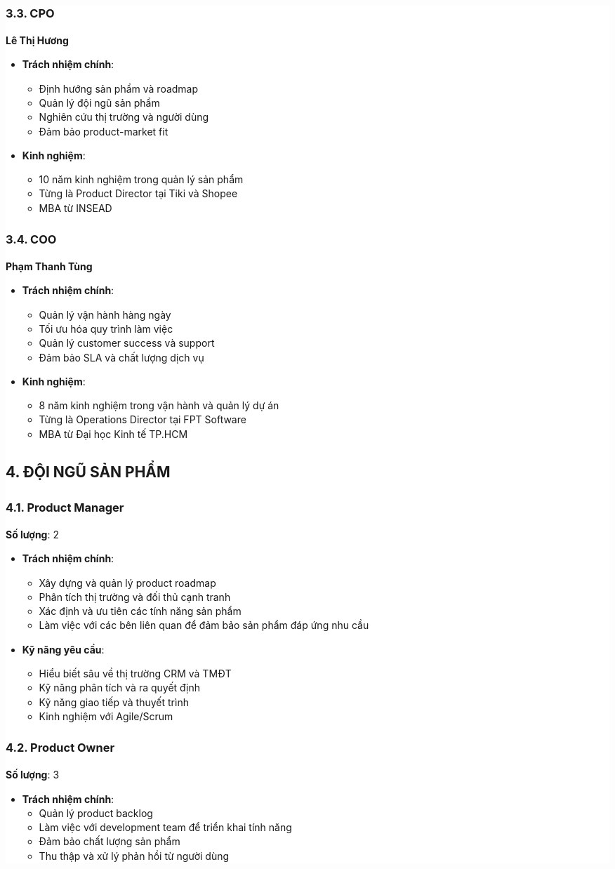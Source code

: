 ### 3.3. CPO

**Lê Thị Hương**

- **Trách nhiệm chính**:
  - Định hướng sản phẩm và roadmap
  - Quản lý đội ngũ sản phẩm
  - Nghiên cứu thị trường và người dùng
  - Đảm bảo product-market fit

- **Kinh nghiệm**:
  - 10 năm kinh nghiệm trong quản lý sản phẩm
  - Từng là Product Director tại Tiki và Shopee
  - MBA từ INSEAD

### 3.4. COO

**Phạm Thanh Tùng**

- **Trách nhiệm chính**:
  - Quản lý vận hành hàng ngày
  - Tối ưu hóa quy trình làm việc
  - Quản lý customer success và support
  - Đảm bảo SLA và chất lượng dịch vụ

- **Kinh nghiệm**:
  - 8 năm kinh nghiệm trong vận hành và quản lý dự án
  - Từng là Operations Director tại FPT Software
  - MBA từ Đại học Kinh tế TP.HCM

## 4. ĐỘI NGŨ SẢN PHẨM

### 4.1. Product Manager

**Số lượng**: 2

- **Trách nhiệm chính**:
  - Xây dựng và quản lý product roadmap
  - Phân tích thị trường và đối thủ cạnh tranh
  - Xác định và ưu tiên các tính năng sản phẩm
  - Làm việc với các bên liên quan để đảm bảo sản phẩm đáp ứng nhu cầu

- **Kỹ năng yêu cầu**:
  - Hiểu biết sâu về thị trường CRM và TMĐT
  - Kỹ năng phân tích và ra quyết định
  - Kỹ năng giao tiếp và thuyết trình
  - Kinh nghiệm với Agile/Scrum

### 4.2. Product Owner

**Số lượng**: 3

- **Trách nhiệm chính**:
  - Quản lý product backlog
  - Làm việc với development team để triển khai tính năng
  - Đảm bảo chất lượng sản phẩm
  - Thu thập và xử lý phản hồi từ người dùng
